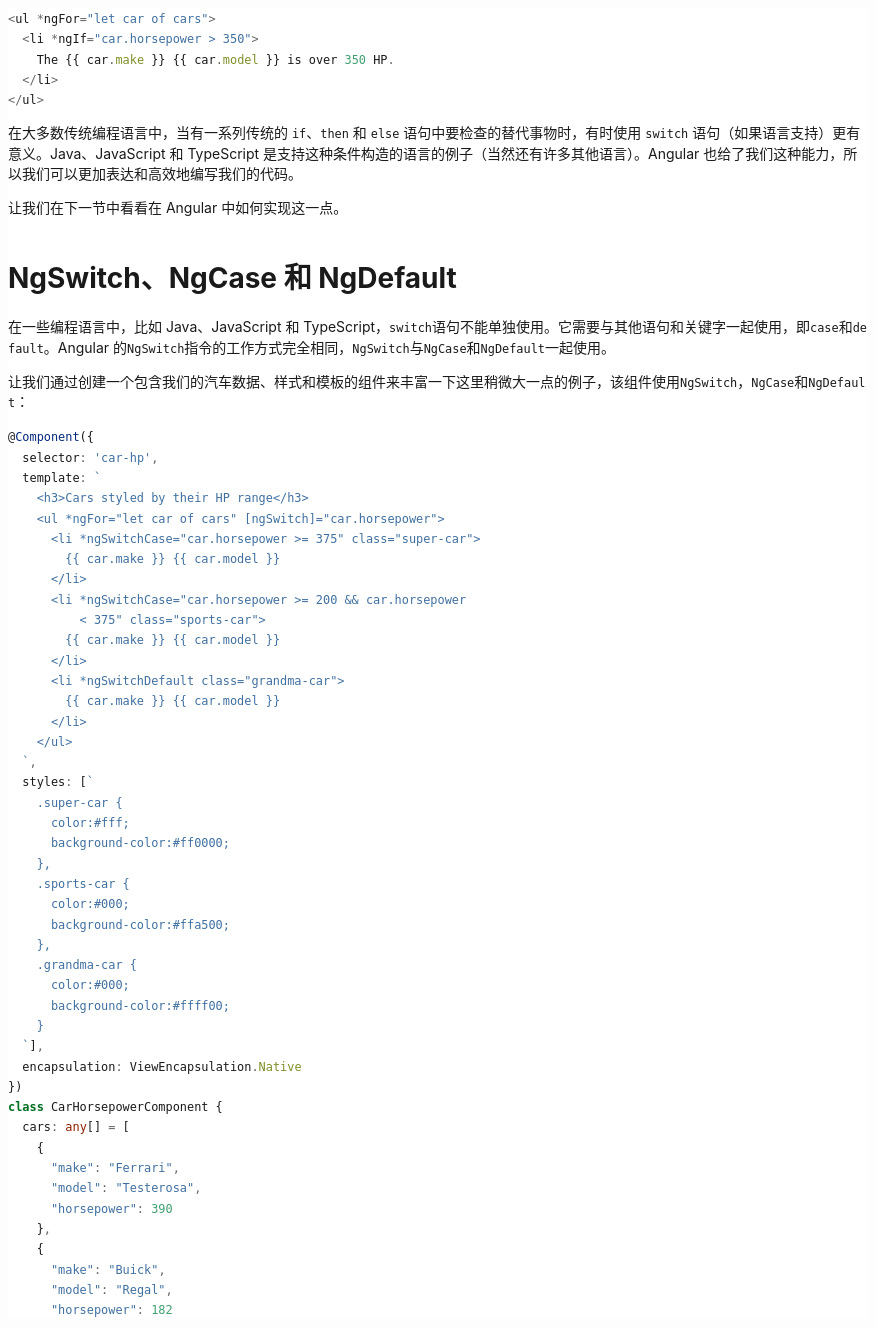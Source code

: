```ts
<ul *ngFor="let car of cars">
  <li *ngIf="car.horsepower > 350">
    The {{ car.make }} {{ car.model }} is over 350 HP. 
  </li>
</ul>
```

在大多数传统编程语言中，当有一系列传统的 `if`、`then` 和 `else` 语句中要检查的替代事物时，有时使用 `switch` 语句（如果语言支持）更有意义。Java、JavaScript 和 TypeScript 是支持这种条件构造的语言的例子（当然还有许多其他语言）。Angular 也给了我们这种能力，所以我们可以更加表达和高效地编写我们的代码。

让我们在下一节中看看在 Angular 中如何实现这一点。

# NgSwitch、NgCase 和 NgDefault

在一些编程语言中，比如 Java、JavaScript 和 TypeScript，`switch`语句不能单独使用。它需要与其他语句和关键字一起使用，即`case`和`default`。Angular 的`NgSwitch`指令的工作方式完全相同，`NgSwitch`与`NgCase`和`NgDefault`一起使用。

让我们通过创建一个包含我们的汽车数据、样式和模板的组件来丰富一下这里稍微大一点的例子，该组件使用`NgSwitch`，`NgCase`和`NgDefault`：

```ts
@Component({
  selector: 'car-hp',
  template: `
    <h3>Cars styled by their HP range</h3>
    <ul *ngFor="let car of cars" [ngSwitch]="car.horsepower"> 
      <li *ngSwitchCase="car.horsepower >= 375" class="super-car">
        {{ car.make }} {{ car.model }} 
      </li>
      <li *ngSwitchCase="car.horsepower >= 200 && car.horsepower 
          < 375" class="sports-car">
        {{ car.make }} {{ car.model }}
      </li>
      <li *ngSwitchDefault class="grandma-car">
        {{ car.make }} {{ car.model }}
      </li>
    </ul>
  `,
  styles: [`
    .super-car {
      color:#fff;
      background-color:#ff0000;
    },
    .sports-car {
      color:#000;
      background-color:#ffa500; 
    },
    .grandma-car {
      color:#000;
      background-color:#ffff00; 
    } 
  `],
  encapsulation: ViewEncapsulation.Native 
})
class CarHorsepowerComponent {
  cars: any[] = [
    {
      "make": "Ferrari",
      "model": "Testerosa",
      "horsepower": 390
    },
    {
      "make": "Buick",
      "model": "Regal",
      "horsepower": 182 
```